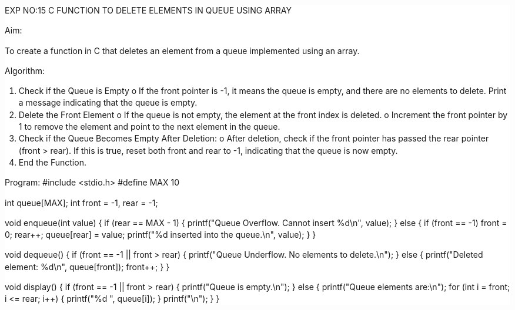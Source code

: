

 
EXP NO:15 C FUNCTION TO DELETE ELEMENTS IN QUEUE USING ARRAY



Aim:

To create a function in C that deletes an element from a queue implemented using an array.

Algorithm:

1.	Check if the Queue is Empty
o	If the front pointer is -1, it means the queue is empty, and there are no elements to delete. Print a message indicating that the queue is empty.
2.	Delete the Front Element
o	If the queue is not empty, the element at the front index is deleted.
o	Increment the front pointer by 1 to remove the element and point to the next element in the queue.
3.	Check if the Queue Becomes Empty After Deletion:
o	After deletion, check if the front pointer has passed the rear pointer (front > rear). If this is true, reset both front and rear to -1, indicating that the queue is now empty.
4.	End the Function.



Program:
#include <stdio.h>
#define MAX 10

int queue[MAX];
int front = -1, rear = -1;

void enqueue(int value) {
    if (rear == MAX - 1) {
        printf("Queue Overflow. Cannot insert %d\n", value);
    } else {
        if (front == -1) 
            front = 0;
        rear++;
        queue[rear] = value;
        printf("%d inserted into the queue.\n", value);
    }
}

void dequeue() {
    if (front == -1 || front > rear) {
        printf("Queue Underflow. No elements to delete.\n");
    } else {
        printf("Deleted element: %d\n", queue[front]);
        front++;
    }
}

void display() {
    if (front == -1 || front > rear) {
        printf("Queue is empty.\n");
    } else {
        printf("Queue elements are:\n");
        for (int i = front; i <= rear; i++) {
            printf("%d ", queue[i]);
        }
        printf("\n");
    }
}
